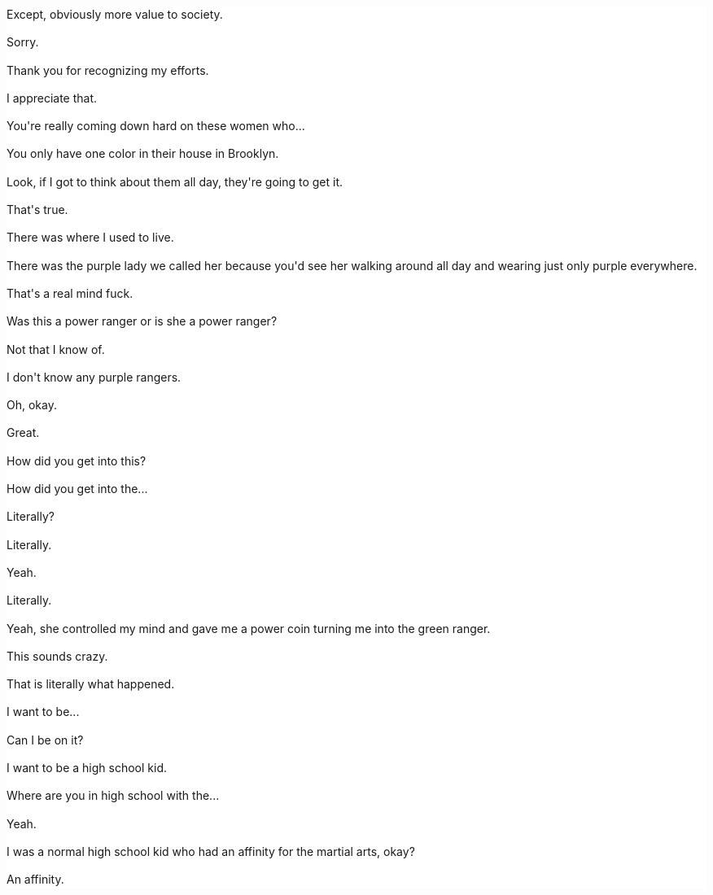 Except, obviously more value to society.

Sorry.

Thank you for recognizing my efforts.

I appreciate that.

You're really coming down hard on these women who...

You only have one color in their house in Brooklyn.

Look, if I got to think about them all day, they're going to get it.

That's true.

There was where I used to live.

There was the purple lady we called her because you'd see her walking around all day and wearing just only purple everywhere.

That's a real mind fuck.

Was this a power ranger or is she a power ranger?

Not that I know of.

I don't know any purple rangers.

Oh, okay.

Great.

How did you get into this?

How did you get into the...

Literally?

Literally.

Yeah.

Literally.

Yeah, she controlled my mind and gave me a power coin turning me into the green ranger.

This sounds crazy.

That is literally what happened.

I want to be...

Can I be on it?

I want to be a high school kid.

Where are you in high school with the...

Yeah.

I was a normal high school kid who had an affinity for the martial arts, okay?

An affinity.
